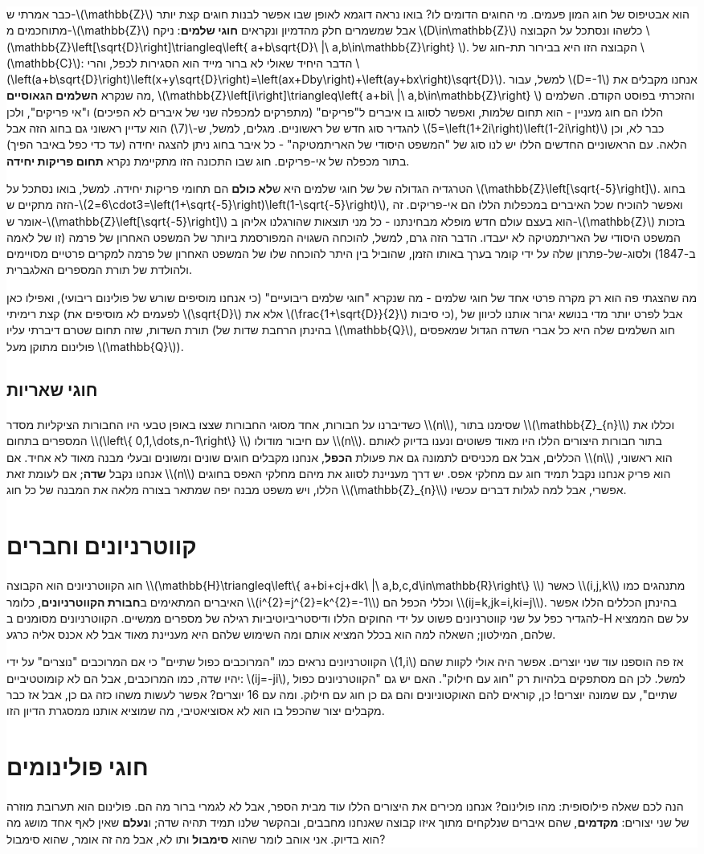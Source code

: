 כבר אמרתי ש-\\(\mathbb{Z}\\) הוא אבטיפוס של חוג המון פעמים. מי החוגים הדומים לו? בואו נראה דוגמא לאופן שבו אפשר לבנות חוגים קצת יותר מתוחכמים מ-\\(\mathbb{Z}\\) אבל שמשמרים חלק מהדמיון ונקראים <strong>חוגי שלמים</strong>: ניקח \\(D\in\mathbb{Z}\\) כלשהו ונסתכל על הקבוצה \\(\mathbb{Z}\left[\sqrt{D}\right]\triangleq\left\{ a+b\sqrt{D}\ |\ a,b\in\mathbb{Z}\right\} \\). הקבוצה הזו היא בבירור תת-חוג של \\(\mathbb{C}\\): הדבר היחיד שאולי לא ברור מייד הוא הסגירות לכפל, והרי \\(\left(a+b\sqrt{D}\right)\left(x+y\sqrt{D}\right)=\left(ax+Dby\right)+\left(ay+bx\right)\sqrt{D}\\). למשל, עבור \\(D=-1\\) אנחנו מקבלים את מה שנקרא <strong>השלמים הגאוסיים</strong>, \\(\mathbb{Z}\left[i\right]\triangleq\left\{ a+bi\ |\ a,b\in\mathbb{Z}\right\} \\) והזכרתי בפוסט הקודם. השלמים הללו הם חוג מעניין - הוא תחום שלמות, ואפשר לסווג בו איברים ל"פריקים" (מתפרקים למכפלה שני של איברים לא הפיכים) ו"אי פריקים", ולכן להגדיר סוג חדש של ראשוניים. מגלים, למשל, ש-\\(7\\) הוא עדיין ראשוני גם בחוג הזה אבל \\(5=\left(1+2i\right)\left(1-2i\right)\\) כבר לא, וכן הלאה. עם הראשוניים החדשים הללו יש לנו סוג של "המשפט היסודי של האריתמטיקה" - כל איבר בחוג ניתן להצגה יחידה (עד כדי כפל באיבר הפיך) בתור מכפלה של אי-פריקים. חוג שבו התכונה הזו מתקיימת נקרא <strong>תחום פריקות יחידה</strong>.

הטרגדיה הגדולה של של חוגי שלמים היא ש<strong>לא כולם</strong> הם תחומי פריקות יחידה. למשל, בואו נסתכל על \\(\mathbb{Z}\left[\sqrt{-5}\right]\\). בחוג הזה מתקיים ש-\\(6=2\cdot3=\left(1+\sqrt{-5}\right)\left(1-\sqrt{-5}\right)\\), ואפשר להוכיח שכל האיברים במכפלות הללו הם אי-פריקים. זה אומר ש-\\(\mathbb{Z}\left[\sqrt{-5}\right]\\) הוא בעצם עולם חדש מופלא מבחינתנו - כל מני תוצאות שהורגלנו אליהן ב-\\(\mathbb{Z}\\) בזכות המשפט היסודי של האריתמטיקה לא יעבדו. הדבר הזה גרם, למשל, להוכחה השגויה המפורסמת ביותר של המשפט האחרון של פרמה (זו של לאמה ב-1847) ולסוג-של-פתרון שלה על ידי קומר בערך באותו הזמן, שהוביל בין היתר להוכחה שלו של המשפט האחרון של פרמה למקרים פרטיים מסויימים ולהולדת של תורת המספרים האלגברית.

מה שהצגתי פה הוא רק מקרה פרטי אחד של חוגי שלמים - מה שנקרא "חוגי שלמים ריבועיים" (כי אנחנו מוסיפים שורש של פולינום ריבועי), ואפילו כאן קצת רימיתי (לפעמים לא מוסיפים את \\(\sqrt{D}\\) אלא את \\(\frac{1+\sqrt{D}}{2}\\) כי סיבות), אבל לפרט יותר מדי בנושא יגרור אותנו לכיוון של תורת השדות, שזה תחום שטרם דיברתי עליו (בהינתן הרחבת שדות של \\(\mathbb{Q}\\), חוג השלמים שלה היא כל אברי השדה הגדול שמאפסים פולינום מתוקן מעל \\(\mathbb{Q}\\)).
<h2>חוגי שאריות</h2>
כשדיברנו על חבורות, אחד מסוגי החבורות שצצו באופן טבעי היו החבורות הציקליות מסדר \\(n\\), שסימנו בתור \\(\mathbb{Z}_{n}\\) וכללו את המספרים בתחום \\(\left\{ 0,1,\dots,n-1\right\} \\) עם חיבור מודולו \\(n\\). בתור חבורות היצורים הללו היו מאוד פשוטים ונענו בדיוק לאותם הכללים, אבל אם מכניסים לתמונה גם את פעולת <strong>הכפל</strong>, אנחנו מקבלים חוגים שונים ומשונים ובעלי מבנה מאוד לא אחיד. אם \\(n\\) הוא ראשוני, אנחנו נקבל <strong>שדה</strong>; אם לעומת זאת \\(n\\) הוא פריק אנחנו נקבל תמיד חוג עם מחלקי אפס. יש דרך מעניינת לסווג את מיהם מחלקי האפס בחוגים הללו, ויש משפט מבנה יפה שמתאר בצורה מלאה את המבנה של כל חוג \\(\mathbb{Z}_{n}\\) אפשרי, אבל למה לגלות דברים עכשיו.
<h1>קווטרניונים וחברים</h1>
חוג הקווטרניונים הוא הקבוצה \\(\mathbb{H}\triangleq\left\{ a+bi+cj+dk\ |\ a,b,c,d\in\mathbb{R}\right\} \\) כאשר \\(i,j,k\\) מתנהגים כמו האיברים המתאימים ב<strong>חבורת הקווטרניונים</strong>, כלומר \\(i^{2}=j^{2}=k^{2}=-1\\) וכללי הכפל הם \\(ij=k,jk=i,ki=j\\). בהינתן הכללים הללו אפשר להגדיר כפל על שני קווטרניונים פשוט על ידי החוקים הללו ודיסטריביוטיביות רגילה של מספרים ממשיים. הקווטרניונים מסומנים ב-H על שם הממציא שלהם, המילטון; השאלה למה הוא בכלל המציא אותם ומה השימוש שלהם היא מעניינת מאוד אבל לא אכנס אליה כרגע.

הקווטרניונים נראים כמו "המרוכבים כפול שתיים" כי אם המרוכבים "נוצרים" על ידי \\(1,i\\) אז פה הוספנו עוד שני יוצרים. אפשר היה אולי לקוות שהם יהיו שדה, כמו המרוכבים, אבל הם לא קומוטטיביים: \\(ij=-ji\\), למשל. לכן הם מסתפקים בלהיות רק "חוג עם חילוק". האם יש גם "הקווטרניונים כפול שתיים", עם שמונה יוצרים! כן, קוראים להם האוקטוניונים והם גם כן חוג עם חילוק. ומה עם 16 יוצרים? אפשר לעשות משהו כזה גם כן, אבל אז כבר מקבלים יצור שהכפל בו הוא לא אסוציאטיבי, מה שמוציא אותנו ממסגרת הדיון הזו.
<h1>חוגי פולינומים</h1>
הנה לכם שאלה פילוסופית: מהו פולינום? אנחנו מכירים את היצורים הללו עוד מבית הספר, אבל לא לגמרי ברור מה הם. פולינום הוא תערובת מוזרה של שני יצורים: <strong>מקדמים</strong>, שהם איברים שנלקחים מתוך איזו קבוצה שאנחנו מחבבים, ובהקשר שלנו תמיד תהיה שדה; ו<strong>נעלם</strong> שאין לאף אחד מושג מה הוא בדיוק. אני אוהב לומר שהוא <strong>סימבול</strong> ותו לא, אבל מה זה אומר, שהוא סימבול?
